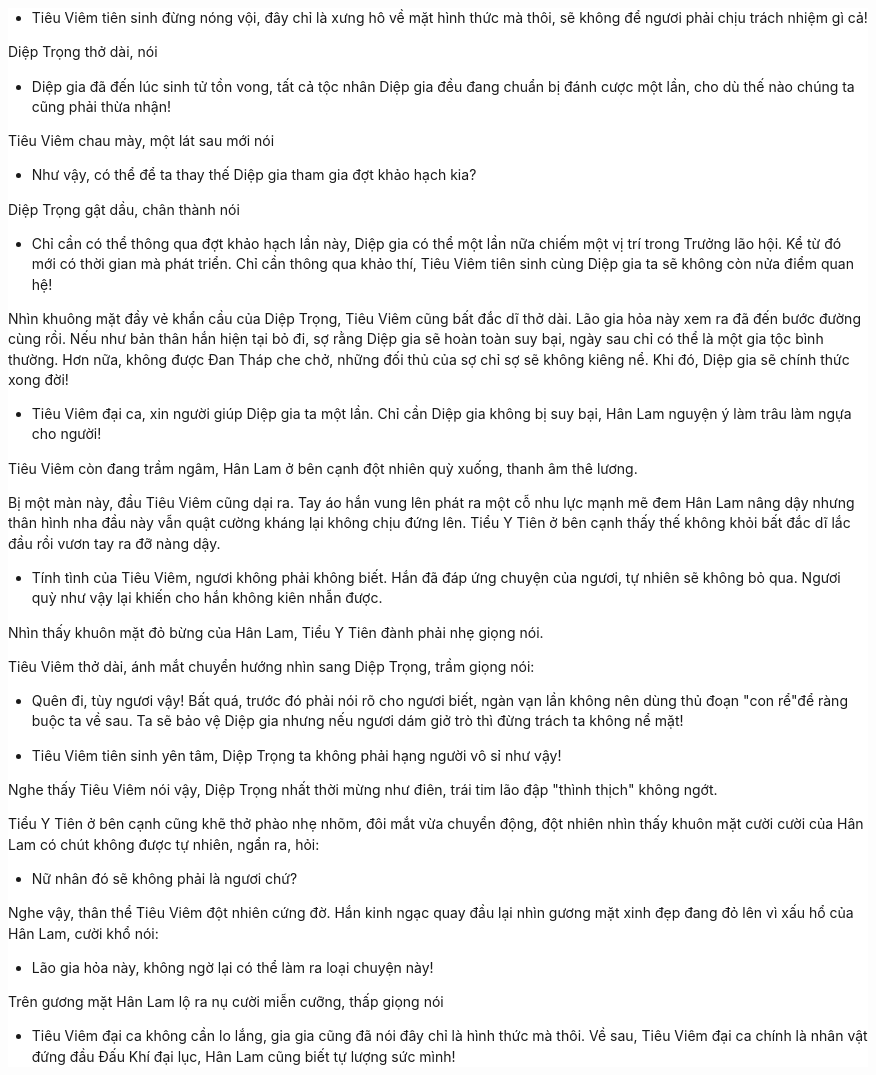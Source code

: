 - Tiêu Viêm tiên sinh đừng nóng vội, đây chỉ là xưng hô về mặt hình thức mà thôi, sẽ không để ngươi phải chịu trách nhiệm gì cả!

Diệp Trọng thở dài, nói

- Diệp gia đã đến lúc sinh tử tồn vong, tất cả tộc nhân Diệp gia đều đang chuẩn bị đánh cược một lần, cho dù thế nào chúng ta cũng phải thừa nhận!

Tiêu Viêm chau mày, một lát sau mới nói

- Như vậy, có thể để ta thay thế Diệp gia tham gia đợt khảo hạch kia?

Diệp Trọng gật dầu, chân thành nói

- Chỉ cần có thể thông qua đợt khảo hạch lần này, Diệp gia có thể một lần nữa chiếm một vị trí trong Trưởng lão hội. Kể từ đó mới có thời gian mà phát triển. Chỉ cần thông qua khảo thí, Tiêu Viêm tiên sinh cùng Diệp gia ta sẽ không còn nửa điểm quan hệ!

Nhìn khuông mặt đầy vẻ khẩn cầu của Diệp Trọng, Tiêu Viêm cũng bất đắc dĩ thở dài. Lão gia hỏa này xem ra đã đến bước đường cùng rồi. Nếu như bản thân hắn hiện tại bỏ đi, sợ rằng Diệp gia sẽ hoàn toàn suy bại, ngày sau chỉ có thể là một gia tộc bình thường. Hơn nữa, không được Đan Tháp che chở, những đối thủ của sợ chỉ sợ sẽ không kiêng nể. Khi đó, Diệp gia sẽ chính thức xong đời!

- Tiêu Viêm đại ca, xin người giúp Diệp gia ta một lần. Chỉ cần Diệp gia không bị suy bại, Hân Lam nguyện ý làm trâu làm ngựa cho người!

Tiêu Viêm còn đang trầm ngâm, Hân Lam ở bên cạnh đột nhiên quỳ xuống, thanh âm thê lương.

Bị một màn này, đầu Tiêu Viêm cũng dại ra. Tay áo hắn vung lên phát ra một cỗ nhu lực mạnh mẽ đem Hân Lam nâng dậy nhưng thân hình nha đầu này vẫn quật cường kháng lại không chịu đứng lên. Tiểu Y Tiên ở bên cạnh thấy thế không khỏi bất đắc dĩ lắc đầu rồi vươn tay ra đỡ nàng dậy.

- Tính tình của Tiêu Viêm, ngươi không phải không biết. Hắn đã đáp ứng chuyện của ngươi, tự nhiên sẽ không bỏ qua. Ngươi quỳ như vậy lại khiến cho hắn không kiên nhẫn được.

Nhìn thấy khuôn mặt đỏ bừng của Hân Lam, Tiểu Y Tiên đành phải nhẹ giọng nói.

Tiêu Viêm thở dài, ánh mắt chuyển hướng nhìn sang Diệp Trọng, trầm giọng nói:

- Quên đi, tùy ngươi vậy! Bất quá, trước đó phải nói rõ cho ngươi biết, ngàn vạn lần không nên dùng thủ đoạn "con rể"để ràng buộc ta về sau. Ta sẽ bảo vệ Diệp gia nhưng nếu ngươi dám giở trò thì đừng trách ta không nể mặt!

- Tiêu Viêm tiên sinh yên tâm, Diệp Trọng ta không phải hạng người vô sỉ như vậy!

Nghe thấy Tiêu Viêm nói vậy, Diệp Trọng nhất thời mừng như điên, trái tim lão đập "thình thịch" không ngớt.

Tiểu Y Tiên ở bên cạnh cũng khẽ thở phào nhẹ nhõm, đôi mắt vừa chuyển động, đột nhiên nhìn thấy khuôn mặt cười cười của Hân Lam có chút không được tự nhiên, ngẩn ra, hỏi:

- Nữ nhân đó sẽ không phải là ngươi chứ?

Nghe vậy, thân thể Tiêu Viêm đột nhiên cứng đờ. Hắn kinh ngạc quay đầu lại nhìn gương mặt xinh đẹp đang đỏ lên vì xấu hổ của Hân Lam, cười khổ nói:

- Lão gia hỏa này, không ngờ lại có thể làm ra loại chuyện này!

Trên gương mặt Hân Lam lộ ra nụ cười miễn cưỡng, thấp giọng nói

- Tiêu Viêm đại ca không cần lo lắng, gia gia cũng đã nói đây chỉ là hình thức mà thôi. Về sau, Tiêu Viêm đại ca chính là nhân vật đứng đầu Đấu Khí đại lục, Hân Lam cũng biết tự lượng sức mình!
